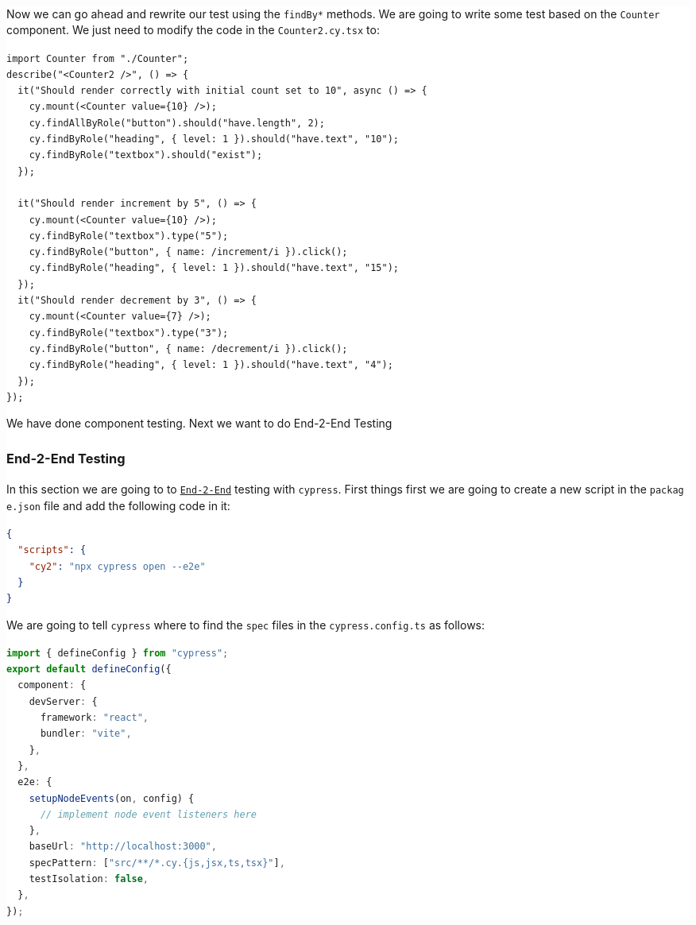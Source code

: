 Now we can go ahead and rewrite our test using the `findBy*` methods. We are going to write some test based on the `Counter` component. We just need to modify the code in the `Counter2.cy.tsx` to:

```tsx
import Counter from "./Counter";
describe("<Counter2 />", () => {
  it("Should render correctly with initial count set to 10", async () => {
    cy.mount(<Counter value={10} />);
    cy.findAllByRole("button").should("have.length", 2);
    cy.findByRole("heading", { level: 1 }).should("have.text", "10");
    cy.findByRole("textbox").should("exist");
  });

  it("Should render increment by 5", () => {
    cy.mount(<Counter value={10} />);
    cy.findByRole("textbox").type("5");
    cy.findByRole("button", { name: /increment/i }).click();
    cy.findByRole("heading", { level: 1 }).should("have.text", "15");
  });
  it("Should render decrement by 3", () => {
    cy.mount(<Counter value={7} />);
    cy.findByRole("textbox").type("3");
    cy.findByRole("button", { name: /decrement/i }).click();
    cy.findByRole("heading", { level: 1 }).should("have.text", "4");
  });
});
```

We have done component testing. Next we want to do End-2-End Testing

### End-2-End Testing

In this section we are going to to [`End-2-End`](https://docs.cypress.io/guides/end-to-end-testing/writing-your-first-end-to-end-test) testing with `cypress`. First things first we are going to create a new script in the `package.json` file and add the following code in it:

```json
{
  "scripts": {
    "cy2": "npx cypress open --e2e"
  }
}
```

We are going to tell `cypress` where to find the `spec` files in the `cypress.config.ts` as follows:

```ts
import { defineConfig } from "cypress";
export default defineConfig({
  component: {
    devServer: {
      framework: "react",
      bundler: "vite",
    },
  },
  e2e: {
    setupNodeEvents(on, config) {
      // implement node event listeners here
    },
    baseUrl: "http://localhost:3000",
    specPattern: ["src/**/*.cy.{js,jsx,ts,tsx}"],
    testIsolation: false,
  },
});
```
